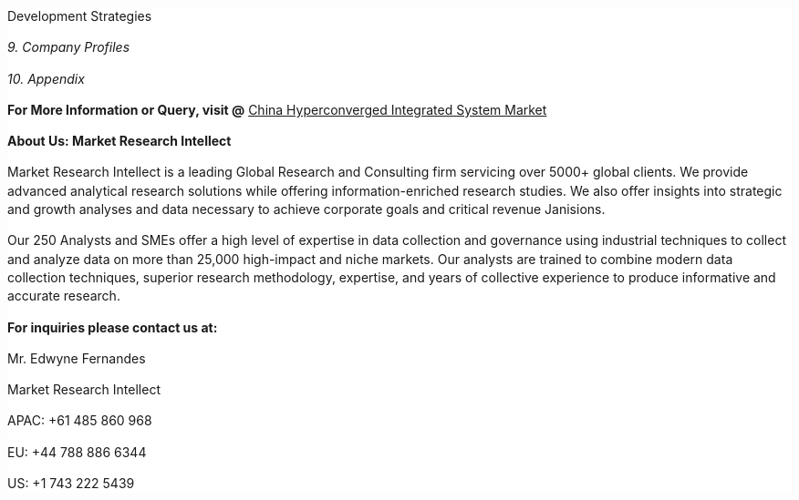 Development Strategies</span></em></li></ul><p><em><span class="font-[700]">9. Company Profiles</span></em></p><p><em><span class="font-[700]">10. Appendix</span></em></p><p><span class="font-[700]"><strong>For More Information or Query, visit&nbsp;@</strong>&nbsp;</span><span class="font-[700]"><a href="https://www.marketresearchintellect.com/product/china-hyperconverged-integrated-system-market-size-forecast/?utm_source=Linkedin&utm_medium=852" target="_blank" data-tracking-control-name="article-ssr-frontend-pulse_little-text-block" data-tracking-will-navigate="" data-test-link="">China Hyperconverged Integrated System Market</a></span></p><p><strong><span class="font-[700]">About Us: Market Research Intellect</span></strong></p><p><span class="">Market Research Intellect is a leading Global Research and Consulting firm servicing over 5000+ global clients. We provide advanced analytical research solutions while offering information-enriched research studies.&nbsp;</span>We also offer insights into strategic and growth analyses and data necessary to achieve corporate goals and critical revenue Janisions.</p><p><span class="">Our 250 Analysts and SMEs offer a high level of expertise in data collection and governance using industrial techniques to collect and analyze data on more than 25,000 high-impact and niche markets. Our analysts are trained to combine modern data collection techniques, superior research methodology, expertise, and years of collective experience to produce informative and accurate research.</span></p><p><strong>For inquiries please contact us at:</strong></p><p>Mr. Edwyne Fernandes</p><p>Market Research Intellect</p><p>APAC: +61 485 860 968</p><p>EU: +44 788 886 6344</p><p>US: +1 743 222 5439</p>
